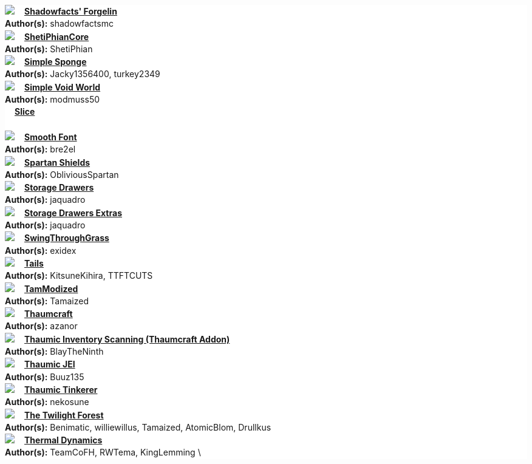 <img src="https://media.forgecdn.net/avatars/thumbnails/46/962/256/256/636060966562741227.png" width=100 style="margin:0;margin-right:16px">[**Shadowfacts&#39; Forgelin**](https://minecraft.curseforge.com/projects/248453)  \
**Author(s):** shadowfactsmc
  \
<img src="https://media.forgecdn.net/avatars/thumbnails/78/813/256/256/636175305946231890.png" width=100 style="margin:0;margin-right:16px">[**ShetiPhianCore**](https://minecraft.curseforge.com/projects/71738)  \
**Author(s):** ShetiPhian
  \
<img src="https://media.forgecdn.net/avatars/thumbnails/102/195/256/256/636328686397171454.png" width=100 style="margin:0;margin-right:16px">[**Simple Sponge**](https://minecraft.curseforge.com/projects/269141)  \
**Author(s):** Jacky1356400, turkey2349
  \
<img src="https://media.forgecdn.net/avatars/thumbnails/65/382/256/256/636162497953713426.png" width=100 style="margin:0;margin-right:16px">[**Simple Void World**](https://minecraft.curseforge.com/projects/254466)  \
**Author(s):** modmuss50
  \
<img src="" width=100 style="margin:0;margin-right:16px">[**Slice**]()  \
  \
<img src="https://media.forgecdn.net/avatars/thumbnails/138/174/256/256/636519903439155200.png" width=100 style="margin:0;margin-right:16px">[**Smooth Font**](https://minecraft.curseforge.com/projects/285742)  \
**Author(s):** bre2el
  \
<img src="https://media.forgecdn.net/avatars/thumbnails/163/761/256/256/636683579892617295.png" width=100 style="margin:0;margin-right:16px">[**Spartan Shields**](https://minecraft.curseforge.com/projects/252239)  \
**Author(s):** ObliviousSpartan
  \
<img src="https://media.forgecdn.net/avatars/thumbnails/10/842/256/256/635468327818431130.png" width=100 style="margin:0;margin-right:16px">[**Storage Drawers**](https://minecraft.curseforge.com/projects/223852)  \
**Author(s):** jaquadro
  \
<img src="https://media.forgecdn.net/avatars/thumbnails/75/935/256/256/636169335259193625.png" width=100 style="margin:0;margin-right:16px">[**Storage Drawers Extras**](https://minecraft.curseforge.com/projects/254879)  \
**Author(s):** jaquadro
  \
<img src="https://media.forgecdn.net/avatars/thumbnails/94/141/256/256/636268033318837550.png" width=100 style="margin:0;margin-right:16px">[**SwingThroughGrass**](https://minecraft.curseforge.com/projects/264353)  \
**Author(s):** exidex
  \
<img src="https://media.forgecdn.net/avatars/thumbnails/9/909/256/256/635441464972727527.png" width=100 style="margin:0;margin-right:16px">[**Tails**](https://minecraft.curseforge.com/projects/223584)  \
**Author(s):** KitsuneKihira, TTFTCUTS
  \
<img src="https://media.forgecdn.net/avatars/thumbnails/51/982/256/256/636110197510034248.png" width=100 style="margin:0;margin-right:16px">[**TamModized**](https://minecraft.curseforge.com/projects/251733)  \
**Author(s):** Tamaized
  \
<img src="https://media.forgecdn.net/avatars/thumbnails/9/951/256/256/635442866020755480.jpeg" width=100 style="margin:0;margin-right:16px">[**Thaumcraft**](https://minecraft.curseforge.com/projects/223628)  \
**Author(s):** azanor
  \
<img src="https://media.forgecdn.net/avatars/thumbnails/28/714/256/256/635832636215628067.png" width=100 style="margin:0;margin-right:16px">[**Thaumic Inventory Scanning (Thaumcraft Addon)**](https://minecraft.curseforge.com/projects/238003)  \
**Author(s):** BlayTheNinth
  \
<img src="https://media.forgecdn.net/avatars/thumbnails/138/833/256/256/636524375193820008.png" width=100 style="margin:0;margin-right:16px">[**Thaumic JEI**](https://minecraft.curseforge.com/projects/285492)  \
**Author(s):** Buuz135
  \
<img src="https://media.forgecdn.net/avatars/thumbnails/3/240/256/256/635351422405281249.png" width=100 style="margin:0;margin-right:16px">[**Thaumic Tinkerer**](https://minecraft.curseforge.com/projects/75598)  \
**Author(s):** nekosune
  \
<img src="https://media.forgecdn.net/avatars/thumbnails/14/212/256/256/635589178760357568.png" width=100 style="margin:0;margin-right:16px">[**The Twilight Forest**](https://minecraft.curseforge.com/projects/227639)  \
**Author(s):** Benimatic, williewillus, Tamaized, AtomicBlom, Drullkus
  \
<img src="https://media.forgecdn.net/avatars/thumbnails/14/24/256/256/635583020784370905.png" width=100 style="margin:0;margin-right:16px">[**Thermal Dynamics**](https://minecraft.curseforge.com/projects/227443)  \
**Author(s):** TeamCoFH, RWTema, KingLemming
  \